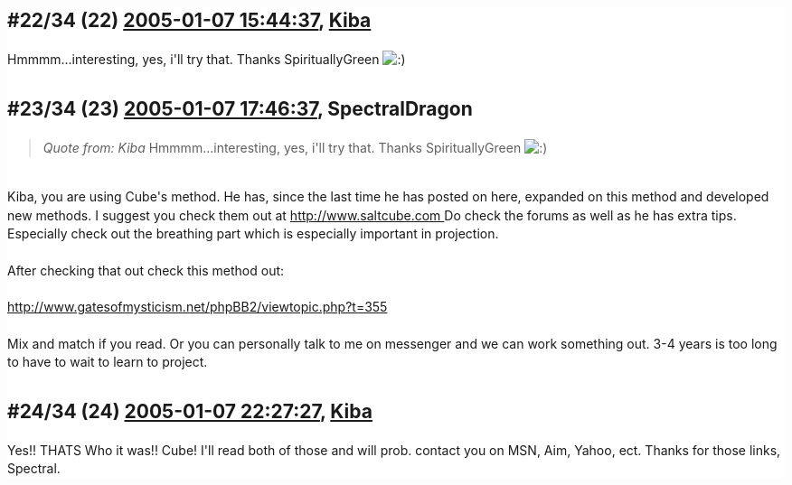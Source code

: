 ## \#22/34 (22) [2005-01-07 15:44:37](https://www.astralpulse.com/forums/index.php?msg=141645), [Kiba](https://www.astralpulse.com/forums/profile/?u=7844)  ##
<section>
Hmmmm...interesting, yes, i'll try that. Thanks SpirituallyGreen
<img alt=":)" class="smiley" src="https://www.astralpulse.com/forums/Smileys/fugue/smiley.png" title="Smiley"/>
</section>

## \#23/34 (23) [2005-01-07 17:46:37](https://www.astralpulse.com/forums/index.php?msg=141669), SpectralDragon  ##
<section>
<blockquote class="bbc_standard_quote">
 <cite>
  Quote from: Kiba
 </cite>
 Hmmmm...interesting, yes, i'll try that. Thanks SpirituallyGreen
 <img alt=":)" class="smiley" src="https://www.astralpulse.com/forums/Smileys/fugue/smiley.png" title="Smiley"/>
</blockquote>
<br>
Kiba, you are using Cube's method. He has, since the last time he has posted on here, expanded on this method and developed new methods. I suggest you check them out at
<a class="bbc_link" href="http://www.saltcube.com" rel="noopener" target="_blank">
 http://www.saltcube.com
</a>
Do check the forums as well as he has extra tips. Especially check out the breathing part which is especially important in projection.
<br>
<br>
After checking that out check this method out:
<br>
<br>
<a class="bbc_link" href="http://www.gatesofmysticism.net/phpBB2/viewtopic.php?t=355" rel="noopener" target="_blank">
 http://www.gatesofmysticism.net/phpBB2/viewtopic.php?t=355
</a>
<br>
<br>
Mix and match if you read. Or you can personally talk to me on messenger and we can work something out. 3-4 years is too long to have to wait to learn to project.
</section>

## \#24/34 (24) [2005-01-07 22:27:27](https://www.astralpulse.com/forums/index.php?msg=141697), [Kiba](https://www.astralpulse.com/forums/profile/?u=7844)  ##
<section>
Yes!! THATS Who it was!! Cube! I'll read both of those and will prob. contact you on MSN, Aim, Yahoo, ect. Thanks for those links, Spectral.
</section>
